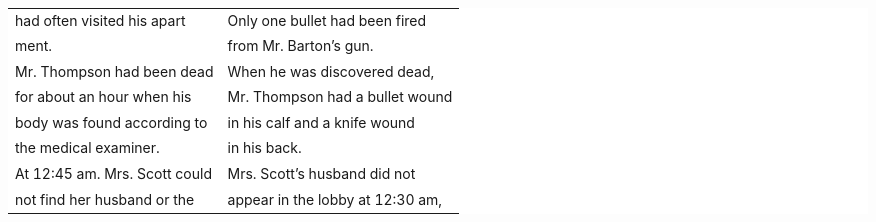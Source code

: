 <table border="0">
  <tr>
   <td>
    had often visited his apart
   </td>
   <td>
    Only one bullet had been fired
   </td>
  </tr>
  <tr>
   <td>
    ment.
   </td>
   <td>
    from Mr. Barton’s gun.
   </td>
  </tr>
  <tr>
   <td>
    Mr. Thompson had been dead
   </td>
   <td>
    When he was discovered dead,
   </td>
  </tr>
  <tr>
   <td>
    for about an hour when his
   </td>
   <td>
    Mr. Thompson had a bullet wound
   </td>
  </tr>
  <tr>
   <td>
    body was found according to
   </td>
   <td>
    in his calf and a knife wound
   </td>
  </tr>
  <tr>
   <td>
    the medical examiner.
   </td>
   <td>
    in his back.
   </td>
  </tr>
  <tr>
   <td>
    At 12:45 am. Mrs. Scott could
   </td>
   <td>
    Mrs. Scott’s husband did not
   </td>
  </tr>
  <tr>
   <td>
    not find her husband or the
   </td>
   <td>
    appear in the lobby at 12:30 am,
   </td>